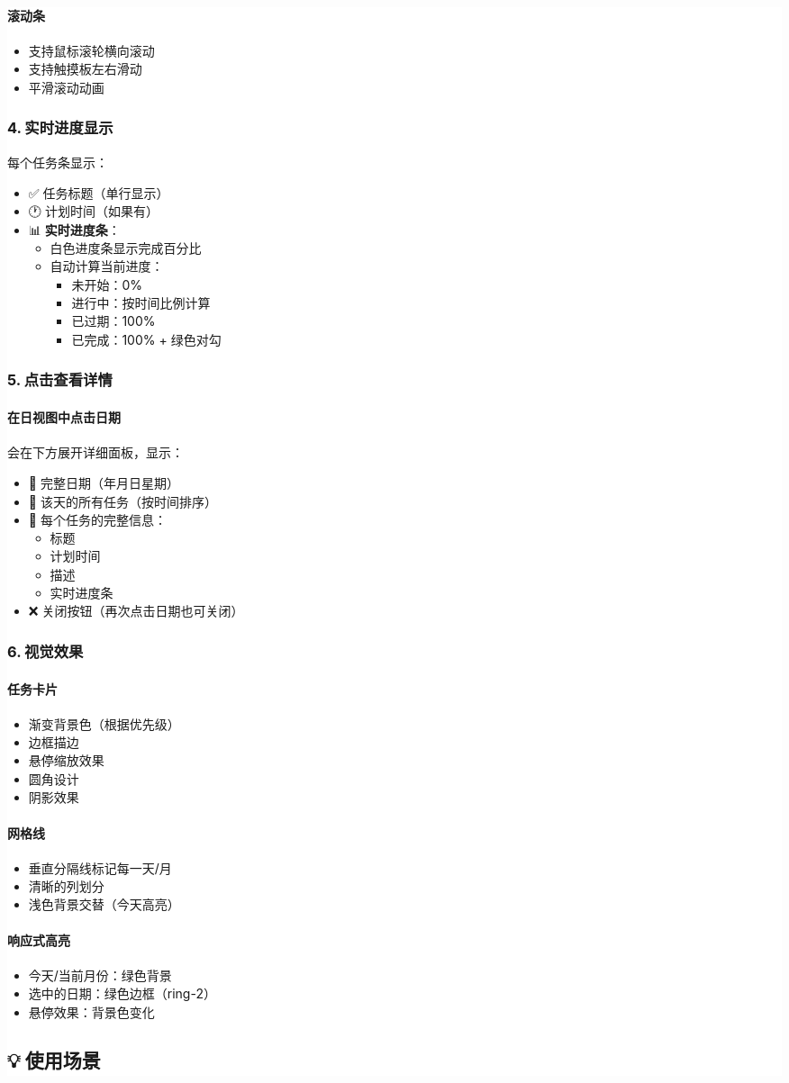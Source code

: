 #### 滚动条
- 支持鼠标滚轮横向滚动
- 支持触摸板左右滑动
- 平滑滚动动画

### 4. **实时进度显示**

每个任务条显示：
- ✅ 任务标题（单行显示）
- 🕐 计划时间（如果有）
- 📊 **实时进度条**：
  - 白色进度条显示完成百分比
  - 自动计算当前进度：
    - 未开始：0%
    - 进行中：按时间比例计算
    - 已过期：100%
    - 已完成：100% + 绿色对勾

### 5. **点击查看详情**

#### 在日视图中点击日期
会在下方展开详细面板，显示：
- 📅 完整日期（年月日星期）
- 🎯 该天的所有任务（按时间排序）
- 📝 每个任务的完整信息：
  - 标题
  - 计划时间
  - 描述
  - 实时进度条
- ❌ 关闭按钮（再次点击日期也可关闭）

### 6. **视觉效果**

#### 任务卡片
- 渐变背景色（根据优先级）
- 边框描边
- 悬停缩放效果
- 圆角设计
- 阴影效果

#### 网格线
- 垂直分隔线标记每一天/月
- 清晰的列划分
- 浅色背景交替（今天高亮）

#### 响应式高亮
- 今天/当前月份：绿色背景
- 选中的日期：绿色边框（ring-2）
- 悬停效果：背景色变化

## 💡 使用场景
